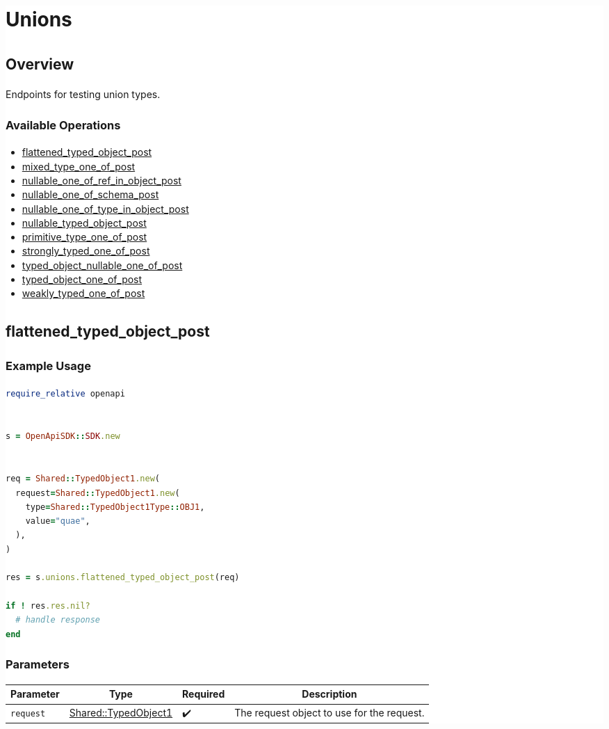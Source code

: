 # Unions

## Overview

Endpoints for testing union types.

### Available Operations

* [flattened_typed_object_post](#flattened_typed_object_post)
* [mixed_type_one_of_post](#mixed_type_one_of_post)
* [nullable_one_of_ref_in_object_post](#nullable_one_of_ref_in_object_post)
* [nullable_one_of_schema_post](#nullable_one_of_schema_post)
* [nullable_one_of_type_in_object_post](#nullable_one_of_type_in_object_post)
* [nullable_typed_object_post](#nullable_typed_object_post)
* [primitive_type_one_of_post](#primitive_type_one_of_post)
* [strongly_typed_one_of_post](#strongly_typed_one_of_post)
* [typed_object_nullable_one_of_post](#typed_object_nullable_one_of_post)
* [typed_object_one_of_post](#typed_object_one_of_post)
* [weakly_typed_one_of_post](#weakly_typed_one_of_post)

## flattened_typed_object_post

### Example Usage

```ruby
require_relative openapi


s = OpenApiSDK::SDK.new

   
req = Shared::TypedObject1.new(
  request=Shared::TypedObject1.new(
    type=Shared::TypedObject1Type::OBJ1,
    value="quae",
  ),
)
    
res = s.unions.flattened_typed_object_post(req)

if ! res.res.nil?
  # handle response
end

```

### Parameters

| Parameter                                                   | Type                                                        | Required                                                    | Description                                                 |
| ----------------------------------------------------------- | ----------------------------------------------------------- | ----------------------------------------------------------- | ----------------------------------------------------------- |
| `request`                                                   | [Shared::TypedObject1](../../models/shared/typedobject1.md) | :heavy_check_mark:                                          | The request object to use for the request.                  |
